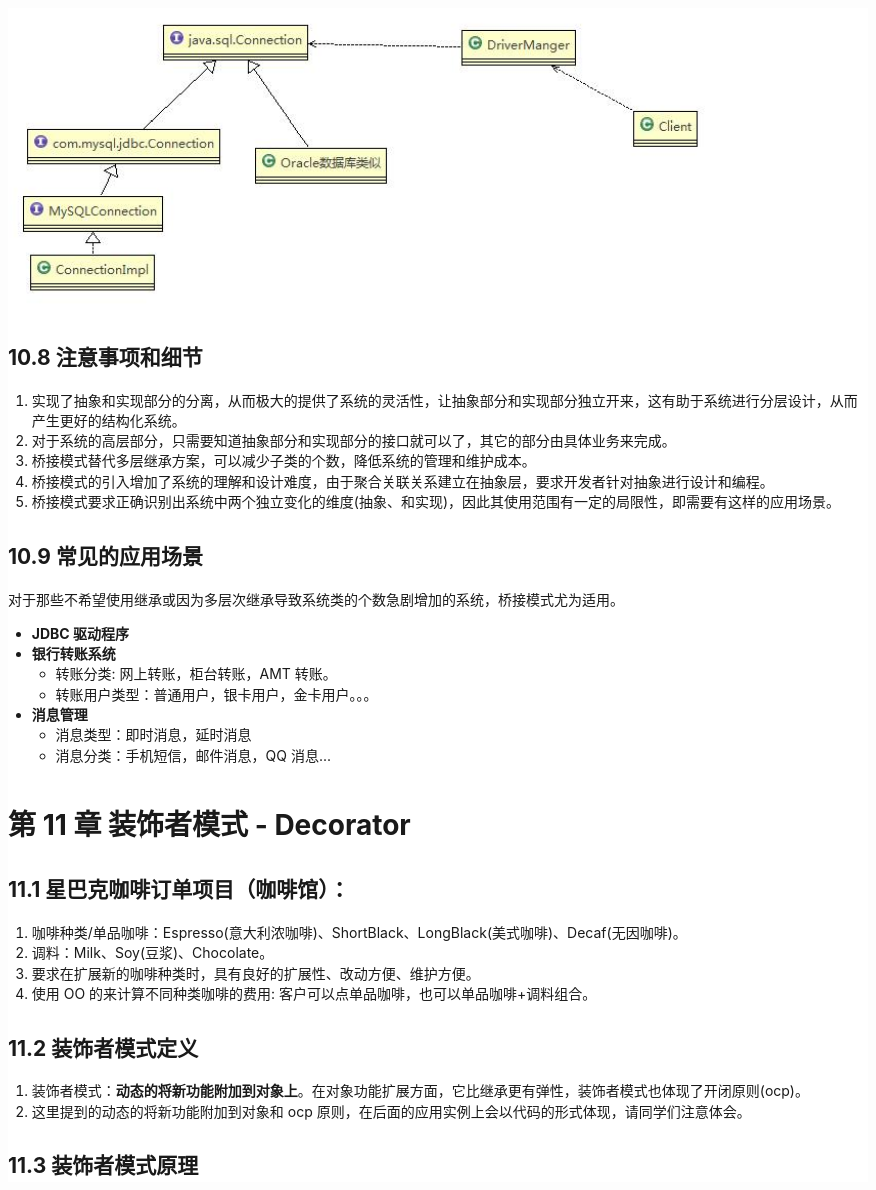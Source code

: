 ![image.png](image/1650164006611-0e75bd1b-bc66-4c3e-94bc-cebe6b562e2a.png)
## 10.8 注意事项和细节

1. 实现了抽象和实现部分的分离，从而极大的提供了系统的灵活性，让抽象部分和实现部分独立开来，这有助于系统进行分层设计，从而产生更好的结构化系统。
1. 对于系统的高层部分，只需要知道抽象部分和实现部分的接口就可以了，其它的部分由具体业务来完成。
1. 桥接模式替代多层继承方案，可以减少子类的个数，降低系统的管理和维护成本。
1. 桥接模式的引入增加了系统的理解和设计难度，由于聚合关联关系建立在抽象层，要求开发者针对抽象进行设计和编程。
1. 桥接模式要求正确识别出系统中两个独立变化的维度(抽象、和实现)，因此其使用范围有一定的局限性，即需要有这样的应用场景。
## 10.9 常见的应用场景
对于那些不希望使用继承或因为多层次继承导致系统类的个数急剧增加的系统，桥接模式尤为适用。

- **JDBC 驱动程序**
- **银行转账系统**
   - 转账分类: 网上转账，柜台转账，AMT 转账。
   - 转账用户类型：普通用户，银卡用户，金卡用户。。。
- **消息管理**
   - 消息类型：即时消息，延时消息
   - 消息分类：手机短信，邮件消息，QQ 消息...
# 第 11 章 装饰者模式 - Decorator
## 11.1 星巴克咖啡订单项目（咖啡馆）：

1. 咖啡种类/单品咖啡：Espresso(意大利浓咖啡)、ShortBlack、LongBlack(美式咖啡)、Decaf(无因咖啡)。
1. 调料：Milk、Soy(豆浆)、Chocolate。
1. 要求在扩展新的咖啡种类时，具有良好的扩展性、改动方便、维护方便。
1. 使用 OO 的来计算不同种类咖啡的费用: 客户可以点单品咖啡，也可以单品咖啡+调料组合。
## 11.2 装饰者模式定义

1. 装饰者模式：**动态的将新功能附加到对象上**。在对象功能扩展方面，它比继承更有弹性，装饰者模式也体现了开闭原则(ocp)。
1. 这里提到的动态的将新功能附加到对象和 ocp 原则，在后面的应用实例上会以代码的形式体现，请同学们注意体会。
## 11.3 装饰者模式原理